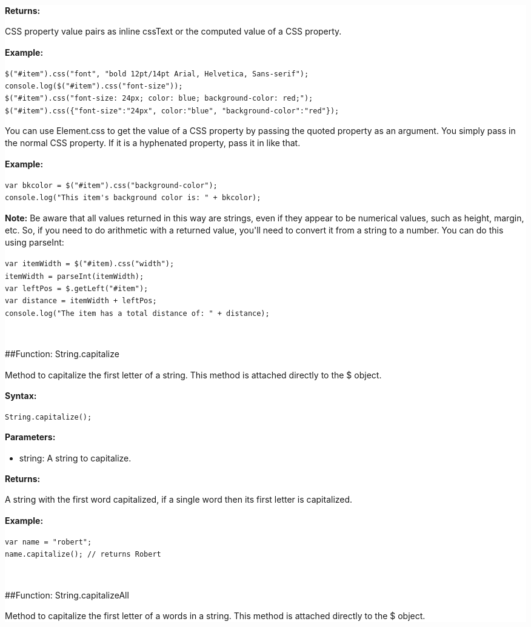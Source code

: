 **Returns:**

CSS property value pairs as inline cssText or the computed value of a CSS property.

**Example:**

    $("#item").css("font", "bold 12pt/14pt Arial, Helvetica, Sans-serif");
    console.log($("#item").css("font-size"));
    $("#item").css("font-size: 24px; color: blue; background-color: red;");
	$("#item").css({"font-size":"24px", color:"blue", "background-color":"red"});

You can use Element.css to get the value of a CSS property by passing the quoted property as an argument. You simply pass in the normal CSS property. If it is a hyphenated property, pass it in like that. 

**Example:**
    
    var bkcolor = $("#item").css("background-color");
    console.log("This item's background color is: " + bkcolor);
    
**Note:** Be aware that all values returned in this way are strings, even if they appear to be numerical values, such as height, margin, etc. So, if you need to do arithmetic with a returned value, you'll need to convert it from a string to a number. You can do this using parseInt:

    var itemWidth = $("#item).css("width");
    itemWidth = parseInt(itemWidth);
    var leftPos = $.getLeft("#item");
    var distance = itemWidth + leftPos;
    console.log("The item has a total distance of: " + distance);


&nbsp;

##Function: String.capitalize

Method to capitalize the first letter of a string. This method is attached directly to the $ object.

**Syntax:**

    String.capitalize();

**Parameters:**

- string: A string to capitalize.

**Returns:**

A string with the first word capitalized, if a single word then its first letter is capitalized. 

**Example:**
    
    var name = "robert";
    name.capitalize(); // returns Robert


&nbsp;

##Function: String.capitalizeAll

Method to capitalize the first letter of a words in a string. This method is attached directly to the $ object.
